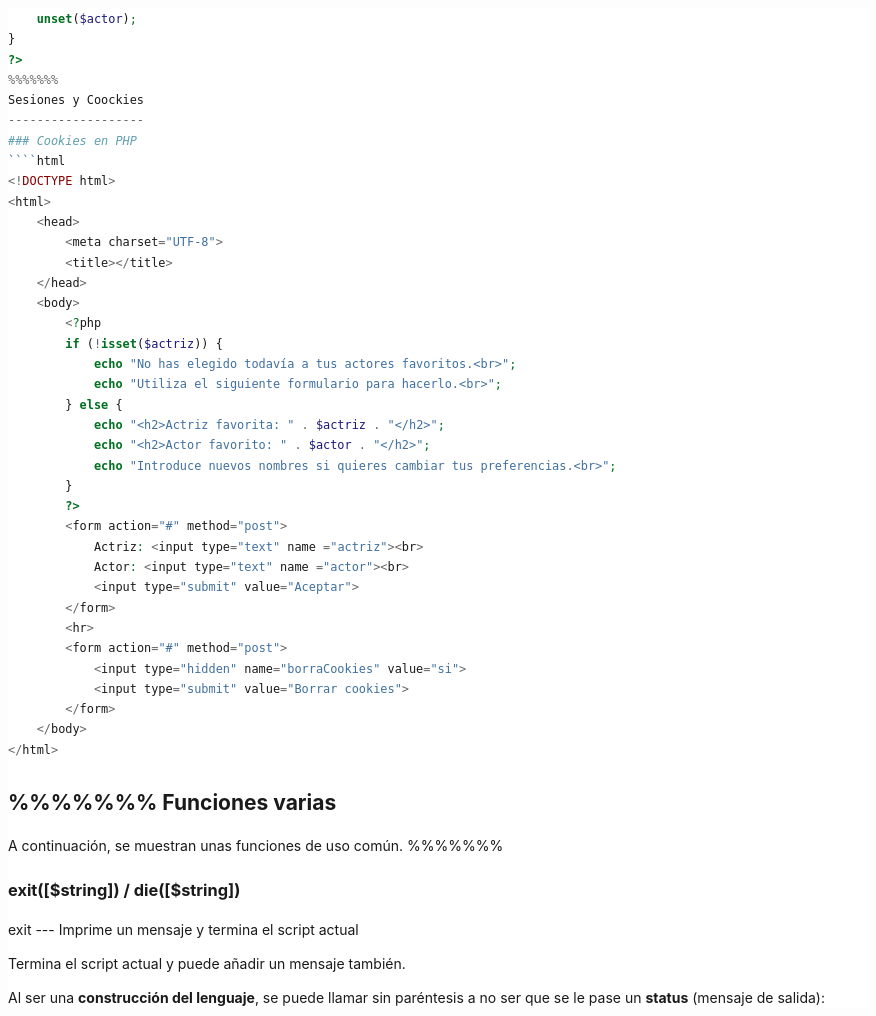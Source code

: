 ````php
    unset($actor);
}
?>
%%%%%%%
Sesiones y Coockies
-------------------
### Cookies en PHP
````html
<!DOCTYPE html>
<html>
    <head>
        <meta charset="UTF-8">
        <title></title>
    </head>
    <body>
        <?php
        if (!isset($actriz)) {
            echo "No has elegido todavía a tus actores favoritos.<br>";
            echo "Utiliza el siguiente formulario para hacerlo.<br>";
        } else {
            echo "<h2>Actriz favorita: " . $actriz . "</h2>";
            echo "<h2>Actor favorito: " . $actor . "</h2>";
            echo "Introduce nuevos nombres si quieres cambiar tus preferencias.<br>";
        }
        ?>
        <form action="#" method="post">
            Actriz: <input type="text" name ="actriz"><br>
            Actor: <input type="text" name ="actor"><br>
            <input type="submit" value="Aceptar">
        </form>
        <hr>
        <form action="#" method="post">
            <input type="hidden" name="borraCookies" value="si">
            <input type="submit" value="Borrar cookies">
        </form>
    </body>
</html>
````
%%%%%%%
Funciones varias
----------------

A continuación, se muestran unas funciones de uso común.
%%%%%%%
### exit(\[\$string\]) / die(\[\$string\])

exit --- Imprime un mensaje y termina el script actual

Termina el script actual y puede añadir un mensaje también.

Al ser una **construcción del lenguaje**, se puede llamar sin paréntesis
a no ser que se le pase un **status** (mensaje de salida):
